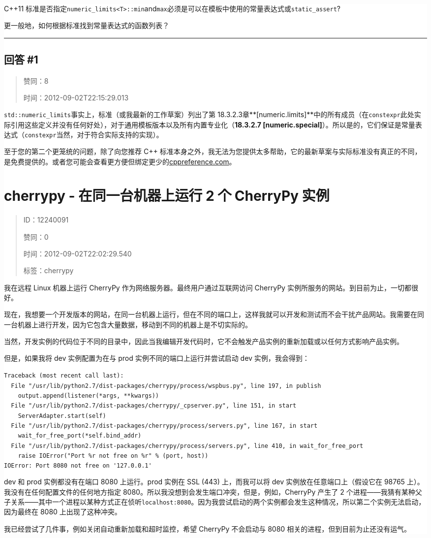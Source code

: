 C++11 标准是否指定`numeric_limits<T>::min`and`max`必须是可以在模板中使用的常量表达式或`static_assert`?

更一般地，如何根据标准找到常量表达式的函数列表？

* * *

## 回答 #1

> 赞同：8
> 
> 时间：2012-09-02T22:15:29.013

`std::numeric_limits`事实上，标准（或我最新的工作草案）列出了第 18.3.2.3章**[numeric.limits]**中的所有成员（在`constexpr`此处实际引用这些定义并没有任何好处），对于通用模板版本以及所有内置专业化（**18.3.2.7 [numeric.special]**）。所以是的，它们保证是常量表达式（`constexpr`当然，对于符合实际支持的实现）。

至于您的第二个更笼统的问题，除了向您推荐 C++ 标准本身之外，我无法为您提供太多帮助，它的最新草案与实际标准没有真正的不同，是免费提供的。或者您可能会查看更方便但绑定更少的[cppreference.com](http://en.cppreference.com/w/Main_Page)。

# cherrypy - 在同一台机器上运行 2 个 CherryPy 实例

> ID：12240091
> 
> 赞同：0
> 
> 时间：2012-09-02T22:02:29.540
> 
> 标签：cherrypy

我在远程 Linux 机器上运行 CherryPy 作为网络服务器。最终用户通过互联网访问 CherryPy 实例所服务的网站。到目前为止，一切都很好。

现在，我想要一个开发版本的网站，在同一台机器上运行，但在不同的端口上，这样我就可以开发和测试而不会干扰产品网站。我需要在同一台机器上进行开发，因为它包含大量数据，移动到不同的机器上是不切实际的。

当然，开发实例的代码位于不同的目录中，因此当我编辑开发代码时，它不会触发产品实例的重新加载或以任何方式影响产品实例。

但是，如果我将 dev 实例配置为在与 prod 实例不同的端口上运行并尝试启动 dev 实例，我会得到：

```
Traceback (most recent call last):
  File "/usr/lib/python2.7/dist-packages/cherrypy/process/wspbus.py", line 197, in publish
    output.append(listener(*args, **kwargs))
  File "/usr/lib/python2.7/dist-packages/cherrypy/_cpserver.py", line 151, in start
    ServerAdapter.start(self)
  File "/usr/lib/python2.7/dist-packages/cherrypy/process/servers.py", line 167, in start
    wait_for_free_port(*self.bind_addr)
  File "/usr/lib/python2.7/dist-packages/cherrypy/process/servers.py", line 410, in wait_for_free_port
    raise IOError("Port %r not free on %r" % (port, host))
IOError: Port 8080 not free on '127.0.0.1' 
```

dev 和 prod 实例都没有在端口 8080 上运行。prod 实例在 SSL (443) 上，而我可以将 dev 实例放在任意端口上（假设它在 98765 上）。我没有在任何配置文件的任何地方指定 8080。所以我没想到会发生端口冲突，但是，例如，CherryPy 产生了 2 个进程——我猜有某种父子关系——其中一个进程以某种方式正在侦听`localhost:8080`。因为我尝试启动的两个实例都会发生这种情况，所以第二个实例无法启动，因为最终在 8080 上出现了这种冲突。

我已经尝试了几件事，例如关闭自动重新加载和超时监控，希望 CherryPy 不会启动与 8080 相关的进程，但到目前为止还没有运气。
